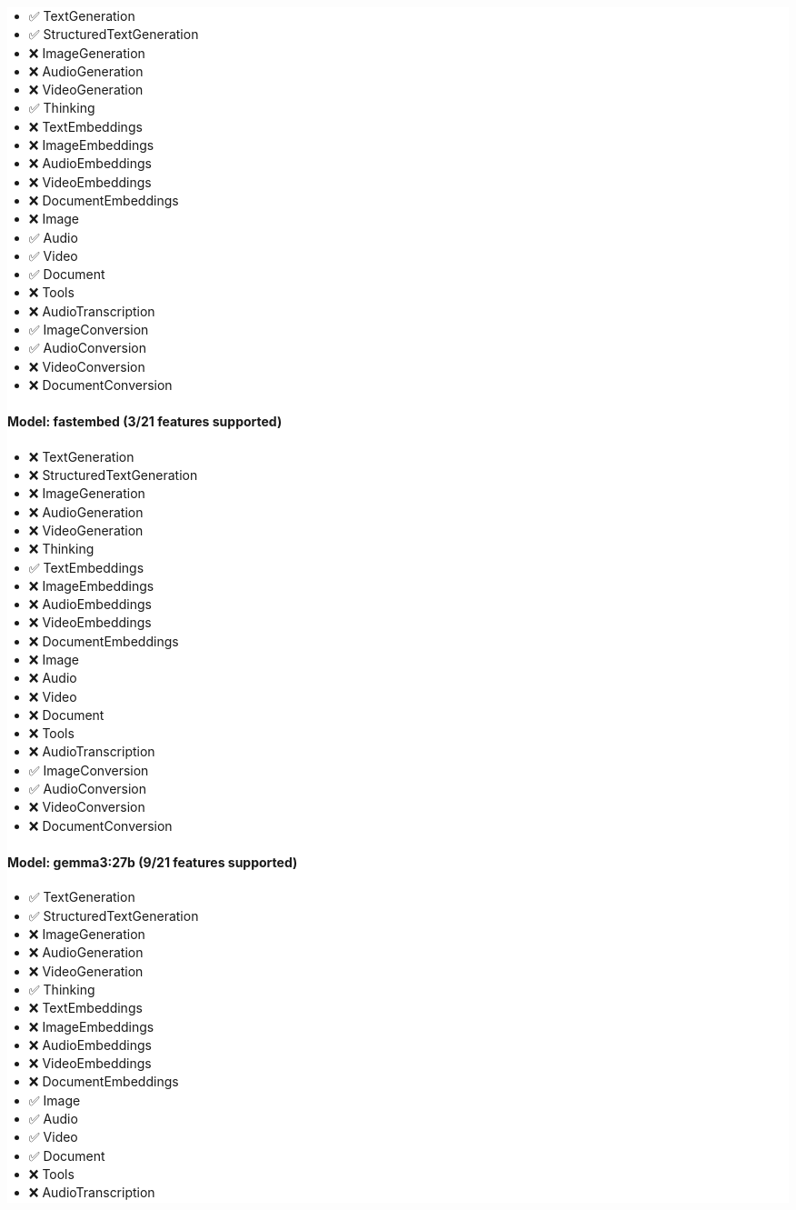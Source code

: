 * ✅ TextGeneration
* ✅ StructuredTextGeneration
* ❌ ImageGeneration
* ❌ AudioGeneration
* ❌ VideoGeneration
* ✅ Thinking
* ❌ TextEmbeddings
* ❌ ImageEmbeddings
* ❌ AudioEmbeddings
* ❌ VideoEmbeddings
* ❌ DocumentEmbeddings
* ❌ Image
* ✅ Audio
* ✅ Video
* ✅ Document
* ❌ Tools
* ❌ AudioTranscription
* ✅ ImageConversion
* ✅ AudioConversion
* ❌ VideoConversion
* ❌ DocumentConversion

#### Model: fastembed (3/21 features supported)

* ❌ TextGeneration
* ❌ StructuredTextGeneration
* ❌ ImageGeneration
* ❌ AudioGeneration
* ❌ VideoGeneration
* ❌ Thinking
* ✅ TextEmbeddings
* ❌ ImageEmbeddings
* ❌ AudioEmbeddings
* ❌ VideoEmbeddings
* ❌ DocumentEmbeddings
* ❌ Image
* ❌ Audio
* ❌ Video
* ❌ Document
* ❌ Tools
* ❌ AudioTranscription
* ✅ ImageConversion
* ✅ AudioConversion
* ❌ VideoConversion
* ❌ DocumentConversion

#### Model: gemma3:27b (9/21 features supported)

* ✅ TextGeneration
* ✅ StructuredTextGeneration
* ❌ ImageGeneration
* ❌ AudioGeneration
* ❌ VideoGeneration
* ✅ Thinking
* ❌ TextEmbeddings
* ❌ ImageEmbeddings
* ❌ AudioEmbeddings
* ❌ VideoEmbeddings
* ❌ DocumentEmbeddings
* ✅ Image
* ✅ Audio
* ✅ Video
* ✅ Document
* ❌ Tools
* ❌ AudioTranscription